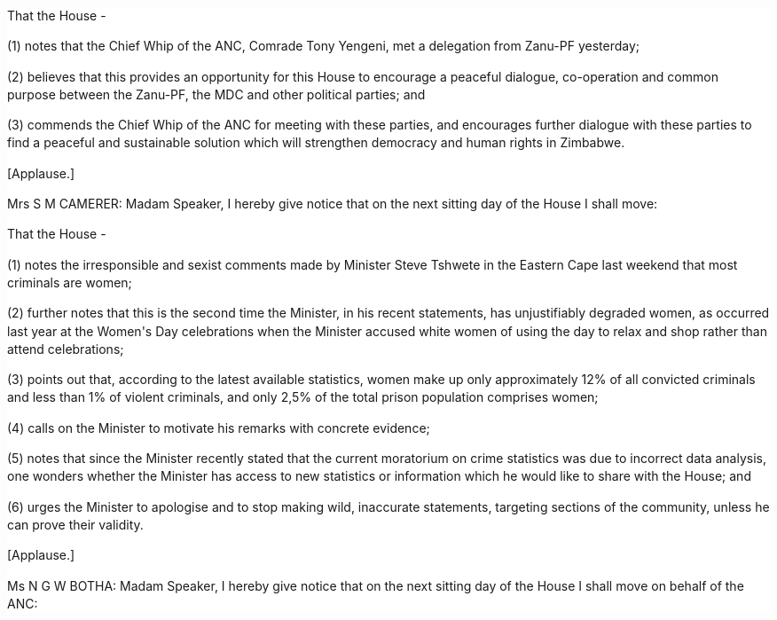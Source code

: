   That the House -


  (1) notes that the Chief Whip of the ANC, Comrade Tony Yengeni, met a
       delegation from Zanu-PF yesterday;


  (2) believes that this provides an opportunity for this House to
       encourage a peaceful dialogue, co-operation and common purpose
       between the Zanu-PF, the MDC and other political parties; and


  (3) commends the Chief Whip of the ANC for meeting with these parties,
       and encourages further dialogue with these parties to find a peaceful
       and sustainable solution which will strengthen democracy and human
       rights in Zimbabwe.

[Applause.]

Mrs S M CAMERER: Madam Speaker, I hereby give notice that on the next
sitting day of the House I shall move:


  That the House -


  (1) notes the irresponsible and sexist comments made by Minister Steve
       Tshwete in the Eastern Cape last weekend that most criminals are
       women;


  (2) further notes that this is the second time the Minister, in his
       recent statements, has unjustifiably degraded women, as occurred last
       year at the Women's Day celebrations when the Minister accused white
       women of using the day to relax and shop rather than attend
       celebrations;


  (3) points out that, according to the latest available statistics, women
       make up only approximately 12% of all convicted criminals and less
       than 1% of violent criminals, and only 2,5% of the total prison
       population comprises women;


  (4) calls on the Minister to motivate his remarks with concrete evidence;


  (5) notes that since the Minister recently stated that the current
       moratorium on crime statistics was due to incorrect data analysis,
       one wonders whether the Minister has access to new statistics or
       information which he would like to share with the House; and


  (6) urges the Minister to apologise and to stop making wild, inaccurate
       statements, targeting sections of the community, unless he can prove
       their validity.

[Applause.]

Ms N G W BOTHA: Madam Speaker, I hereby give notice that on the next
sitting day of the House I shall move on behalf of the ANC:
